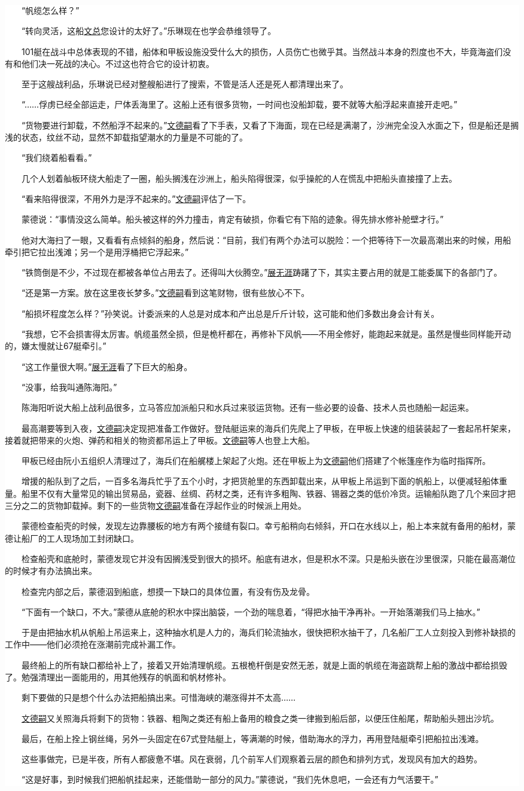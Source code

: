 　　“帆缆怎么样？”

　　“转向灵活，这船[文总][y002]您设计的太好了。”乐琳现在也学会恭维领导了。

　　101艇在战斗中总体表现的不错，船体和甲板设施没受什么大的损伤，人员伤亡也微乎其。当然战斗本身的烈度也不大，毕竟海盗们没有和他们决一死战的决心。不过这也符合它的设计初衷。

　　至于这艘战利品，乐琳说已经对整艘船进行了搜索，不管是活人还是死人都清理出来了。

　　“……俘虏已经全部运走，尸体丢海里了。这船上还有很多货物，一时间也没船卸载，要不就等大船浮起来直接开走吧。”

　　“货物要进行卸载，不然船浮不起来的。”[文德嗣][y002]看了下手表，又看了下海面，现在已经是满潮了，沙洲完全没入水面之下，但是船还是搁浅的状态，纹丝不动，显然不卸载指望潮水的力量是不可能的了。

　　“我们绕着船看看。”

　　几个人划着舢板环绕大船走了一圈，船头搁浅在沙洲上，船头陷得很深，似乎操舵的人在慌乱中把船头直接撞了上去。

　　“看来陷得很深，不用外力是浮不起来的。”[文德嗣][y002]评估了一下。

　　蒙德说：“事情没这么简单。船头被这样的外力撞击，肯定有破损，你看它有下陷的迹象。得先排水修补舱壁才行。”

　　他对大海扫了一眼，又看看有点倾斜的船身，然后说：“目前，我们有两个办法可以脱险：一个把等待下一次最高潮出来的时候，用船牵引把它拉出浅滩；另一个是用浮桶把它浮起来。”

　　“铁筒倒是不少，不过现在都被各单位占用去了。还得叫大伙腾空。”[展无涯][y004]踌躇了下，其实主要占用的就是工能委属下的各部门了。

　　“还是第一方案。放在这里夜长梦多。”[文德嗣][y002]看到这笔财物，很有些放心不下。

　　“船损坏程度怎么样？”孙笑说。计委派来的人总是对成本和产出总是斤斤计较，这可能和他们多数出身会计有关。

　　“我想，它不会损害得太厉害。帆缆虽然全损，但是桅杆都在，再修补下风帆——不用全修好，能跑起来就是。虽然是慢些同样能开动的，嫌太慢就让67艇牵引。”

　　“这工作量很大啊。”[展无涯][y004]看了下巨大的船身。

　　“没事，给我叫通陈海阳。”

　　陈海阳听说大船上战利品很多，立马答应加派船只和水兵过来驳运货物。还有一些必要的设备、技术人员也随船一起运来。

　　最高潮要等到入夜，[文德嗣][y002]决定现把准备工作做好。登陆艇运来的海兵们先爬上了甲板，在甲板上快速的组装装起了一套起吊杆架来，接着就把带来的火炮、弹药和相关的物资都吊运上了甲板。[文德嗣][y002]等人也登上大船。

　　甲板已经由阮小五组织人清理过了，海兵们在船艉楼上架起了火炮。还在甲板上为[文德嗣][y002]他们搭建了个帐篷座作为临时指挥所。

　　增援的船队到了之后，一百多名海兵忙乎了五个小时，才把货舱里的东西卸载出来，从甲板上吊运到下面的帆船上，以便减轻船体重量。船里不仅有大量常见的输出贸易品，瓷器、丝绸、药材之类，还有许多粗陶、铁器、锡器之类的低价冷货。运输船队跑了几个来回才把三分之二的货物卸载掉。剩下的一些货物[文德嗣][y002]准备在浮起作业的时候派上用处。

　　蒙德检查船壳的时候，发现左边靠腰板的地方有两个接缝有裂口。幸亏船稍向右倾斜，开口在水线以上，船上本来就有备用的船材，蒙德让船厂的工人现场加工封闭缺口。

　　检查船壳和底舱时，蒙德发现它并没有因搁浅受到很大的损坏。船底有进水，但是积水不深。只是船头嵌在沙里很深，只能在最高潮位的时候才有办法搞出来。

　　检查完内部之后，蒙德泅到船底，想摸一下缺口的具体位置，有没有伤及龙骨。

　　“下面有一个缺口，不大。”蒙德从底舱的积水中探出脑袋，一个劲的喘息着，“得把水抽干净再补。一开始落潮我们马上抽水。”

　　于是由把抽水机从帆船上吊运来上，这种抽水机是人力的，海兵们轮流抽水，很快把积水抽干了，几名船厂工人立刻投入到修补缺损的工作中——他们必须抢在涨潮前完成补漏工作。

　　最终船上的所有缺口都给补上了，接着又开始清理帆缆。五根桅杆倒是安然无恙，就是上面的帆缆在海盗跳帮上船的激战中都给损毁了。勉强清理出一面能用的，用其他残存的帆面和帆材修补。

　　剩下要做的只是想个什么办法把船搞出来。可惜海峡的潮涨得并不太高……

　　[文德嗣][y002]又关照海兵将剩下的货物：铁器、粗陶之类还有船上备用的粮食之类一律搬到船后部，以便压住船尾，帮助船头翘出沙坑。

　　最后，在船上拴上钢丝绳，另外一头固定在67式登陆艇上，等满潮的时候，借助海水的浮力，再用登陆艇牵引把船拉出浅滩。

　　这些事做完，已是半夜，所有人都疲惫不堪。风在衰弱，几个前军人们观察着云层的颜色和排列方式，发现风有加大的趋势。

　　“这是好事，到时候我们把船帆挂起来，还能借助一部分的风力。”蒙德说，“我们先休息吧，一会还有力气活要干。”


[y002]: /characters/y002 "文德嗣"
[y004]: /characters/y004 "展无涯"